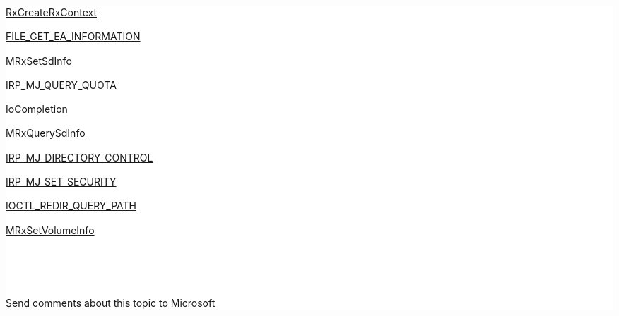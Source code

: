 

<a href="..\rxcontx\nf-rxcontx-rxcreaterxcontext.md">RxCreateRxContext</a>



<a href="..\ntifs\ns-ntifs-_file_get_ea_information.md">FILE_GET_EA_INFORMATION</a>



<a href="https://msdn.microsoft.com/library/windows/hardware/ff550805">MRxSetSdInfo</a>



<a href="https://msdn.microsoft.com/library/windows/hardware/ff549293">IRP_MJ_QUERY_QUOTA</a>



<a href="..\wdm\nc-wdm-io_completion_routine.md">IoCompletion</a>



<a href="https://msdn.microsoft.com/library/windows/hardware/ff550776">MRxQuerySdInfo</a>



<a href="https://msdn.microsoft.com/library/windows/hardware/ff548658">IRP_MJ_DIRECTORY_CONTROL</a>



<a href="https://msdn.microsoft.com/library/windows/hardware/ff549407">IRP_MJ_SET_SECURITY</a>



<a href="..\ntifs\ni-ntifs-ioctl_redir_query_path.md">IOCTL_REDIR_QUERY_PATH</a>



<a href="https://msdn.microsoft.com/library/windows/hardware/ff550810">MRxSetVolumeInfo</a>



 

 

<a href="mailto:wsddocfb@microsoft.com?subject=Documentation%20feedback [ifsk\ifsk]:%20RX_CONTEXT structure%20 RELEASE:%20(2/16/2018)&amp;body=%0A%0APRIVACY STATEMENT%0A%0AWe use your feedback to improve the documentation. We don't use your email address for any other purpose, and we'll remove your email address from our system after the issue that you're reporting is fixed. While we're working to fix this issue, we might send you an email message to ask for more info. Later, we might also send you an email message to let you know that we've addressed your feedback.%0A%0AFor more info about Microsoft's privacy policy, see http://privacy.microsoft.com/en-us/default.aspx." title="Send comments about this topic to Microsoft">Send comments about this topic to Microsoft</a>

